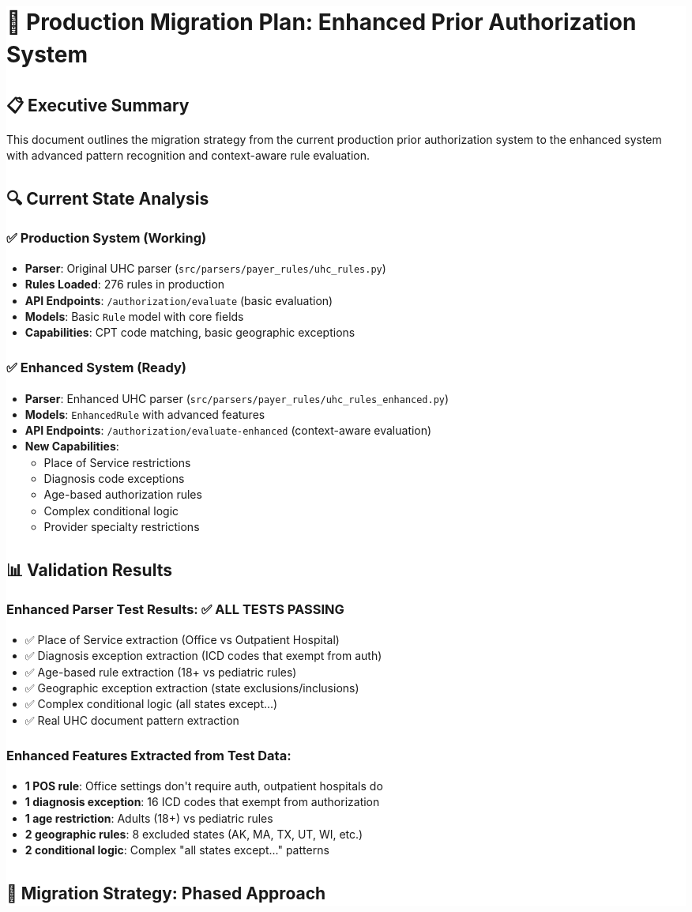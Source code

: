 # 🚀 Production Migration Plan: Enhanced Prior Authorization System

## 📋 **Executive Summary**

This document outlines the migration strategy from the current production prior authorization system to the enhanced system with advanced pattern recognition and context-aware rule evaluation.

## 🔍 **Current State Analysis**

### ✅ **Production System (Working)**
- **Parser**: Original UHC parser (`src/parsers/payer_rules/uhc_rules.py`)
- **Rules Loaded**: 276 rules in production
- **API Endpoints**: `/authorization/evaluate` (basic evaluation)
- **Models**: Basic `Rule` model with core fields
- **Capabilities**: CPT code matching, basic geographic exceptions

### ✅ **Enhanced System (Ready)**
- **Parser**: Enhanced UHC parser (`src/parsers/payer_rules/uhc_rules_enhanced.py`)
- **Models**: `EnhancedRule` with advanced features
- **API Endpoints**: `/authorization/evaluate-enhanced` (context-aware evaluation)
- **New Capabilities**: 
  - Place of Service restrictions
  - Diagnosis code exceptions
  - Age-based authorization rules
  - Complex conditional logic
  - Provider specialty restrictions

## 📊 **Validation Results**

### **Enhanced Parser Test Results**: ✅ ALL TESTS PASSING
- ✅ Place of Service extraction (Office vs Outpatient Hospital)
- ✅ Diagnosis exception extraction (ICD codes that exempt from auth)
- ✅ Age-based rule extraction (18+ vs pediatric rules)
- ✅ Geographic exception extraction (state exclusions/inclusions)
- ✅ Complex conditional logic (all states except...)
- ✅ Real UHC document pattern extraction

### **Enhanced Features Extracted from Test Data**:
- **1 POS rule**: Office settings don't require auth, outpatient hospitals do
- **1 diagnosis exception**: 16 ICD codes that exempt from authorization
- **1 age restriction**: Adults (18+) vs pediatric rules
- **2 geographic rules**: 8 excluded states (AK, MA, TX, UT, WI, etc.)
- **2 conditional logic**: Complex "all states except..." patterns

## 🎯 **Migration Strategy: Phased Approach**
